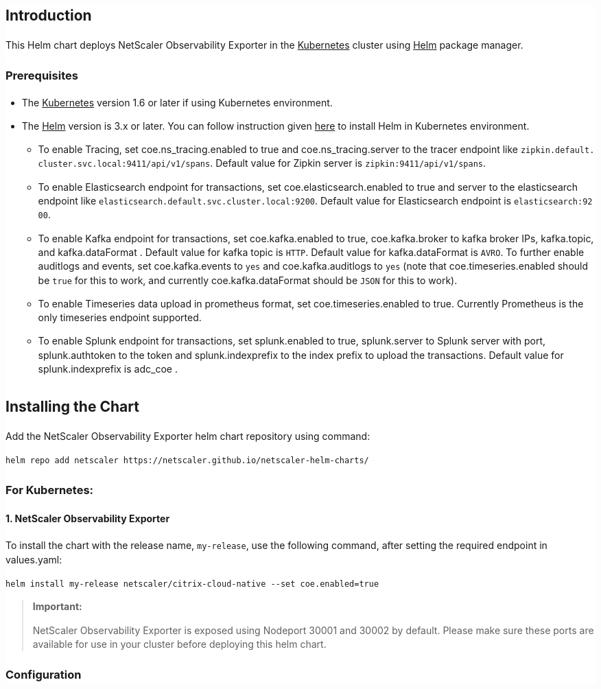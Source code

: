 ## Introduction
This Helm chart deploys NetScaler Observability Exporter in the [Kubernetes](https://kubernetes.io) cluster using [Helm](https://helm.sh) package manager.

### Prerequisites

-  The [Kubernetes](https://kubernetes.io/) version 1.6 or later if using Kubernetes environment.
-  The [Helm](https://helm.sh/) version is 3.x or later. You can follow instruction given [here](https://github.com/netscaler/netscaler-helm-charts/blob/master/Helm_Installation_version_3.md) to install Helm in Kubernetes environment.

   - To enable Tracing, set coe.ns_tracing.enabled to true and coe.ns_tracing.server to the tracer endpoint like `zipkin.default.cluster.svc.local:9411/api/v1/spans`. Default value for Zipkin server is `zipkin:9411/api/v1/spans`. 

   - To enable Elasticsearch endpoint for transactions, set coe.elasticsearch.enabled to true and server to the elasticsearch endpoint like `elasticsearch.default.svc.cluster.local:9200`. Default value for Elasticsearch endpoint is `elasticsearch:9200`.

   - To enable Kafka endpoint for transactions, set coe.kafka.enabled to true, coe.kafka.broker to kafka broker IPs, kafka.topic, and kafka.dataFormat . Default value for kafka topic is `HTTP`. Default value for kafka.dataFormat is `AVRO`. To further enable auditlogs and events, set coe.kafka.events to `yes` and coe.kafka.auditlogs to `yes` (note that coe.timeseries.enabled should be `true` for this to work, and currently coe.kafka.dataFormat should be `JSON` for this to work). 

   - To enable Timeseries data upload in prometheus format, set coe.timeseries.enabled to true. Currently Prometheus is the only timeseries endpoint supported. 

   - To enable Splunk endpoint for transactions, set splunk.enabled to true, splunk.server to Splunk server with port, splunk.authtoken to the token and splunk.indexprefix to the index prefix to upload the transactions. Default value for splunk.indexprefix is adc_coe .

## Installing the Chart
Add the NetScaler Observability Exporter helm chart repository using command:

   ```
   helm repo add netscaler https://netscaler.github.io/netscaler-helm-charts/
   ```

### For Kubernetes:
#### 1. NetScaler Observability Exporter
To install the chart with the release name, `my-release`, use the following command, after setting the required endpoint in values.yaml:
   ```
   helm install my-release netscaler/citrix-cloud-native --set coe.enabled=true
   ```

> **Important:**
>
> NetScaler Observability Exporter is exposed using Nodeport 30001 and 30002 by default. Please make sure these ports are available for use in your cluster before deploying this helm chart.

### Configuration
